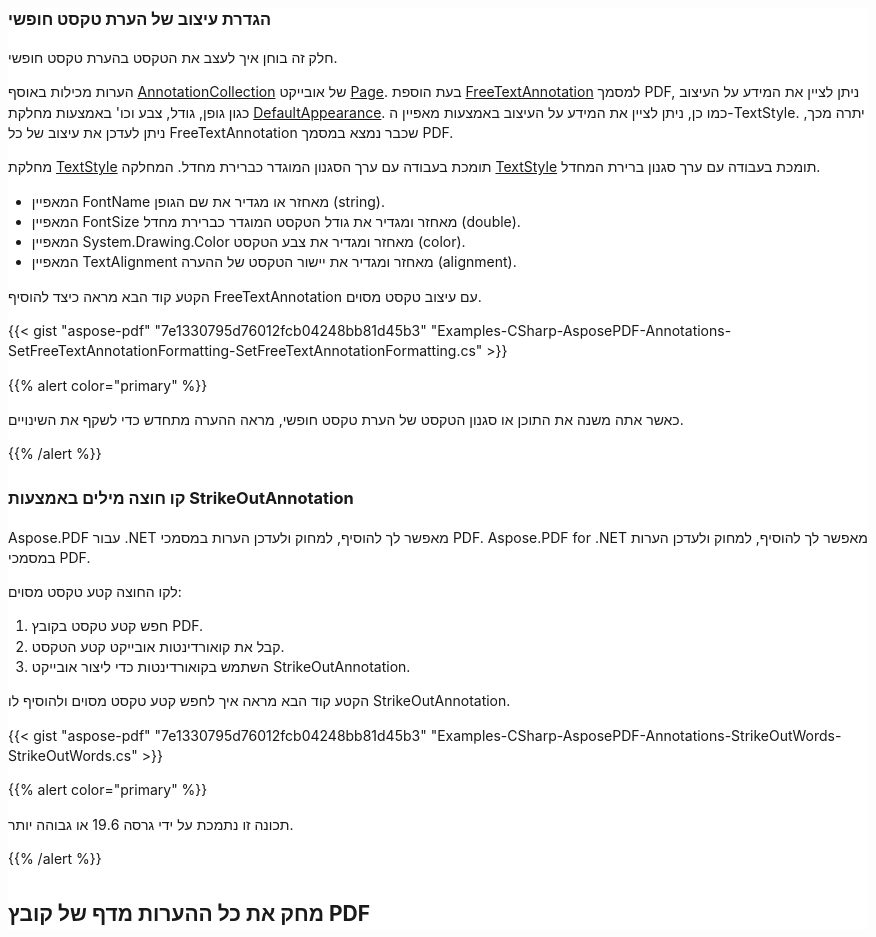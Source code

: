 ```csharp
```
### הגדרת עיצוב של הערת טקסט חופשי

חלק זה בוחן איך לעצב את הטקסט בהערת טקסט חופשי.

הערות מכילות באוסף [AnnotationCollection](https://reference.aspose.com/pdf/net/aspose.pdf.annotations/annotationcollection) של אובייקט [Page](https://reference.aspose.com/pdf/net/aspose.pdf/page). בעת הוספת [FreeTextAnnotation](https://reference.aspose.com/pdf/net/aspose.pdf.annotations/freetextannotation) למסמך PDF, ניתן לציין את המידע על העיצוב כגון גופן, גודל, צבע וכו' באמצעות מחלקת [DefaultAppearance](https://reference.aspose.com/pdf/net/aspose.pdf.annotations/defaultappearance/methods/index). כמו כן, ניתן לציין את המידע על העיצוב באמצעות מאפיין ה-TextStyle. יתרה מכך, ניתן לעדכן את עיצוב של כל FreeTextAnnotation שכבר נמצא במסמך PDF.

מחלקת [TextStyle](https://reference.aspose.com/pdf/net/aspose.pdf.annotations/textstyle) תומכת בעבודה עם ערך הסגנון המוגדר כברירת מחדל.
המחלקה [TextStyle](https://reference.aspose.com/pdf/net/aspose.pdf.annotations/textstyle) תומכת בעבודה עם ערך סגנון ברירת המחדל.

- המאפיין FontName מאחזר או מגדיר את שם הגופן (string).
- המאפיין FontSize מאחזר ומגדיר את גודל הטקסט המוגדר כברירת מחדל (double).
- המאפיין System.Drawing.Color מאחזר ומגדיר את צבע הטקסט (color).
- המאפיין TextAlignment מאחזר ומגדיר את יישור הטקסט של ההערה (alignment).

הקטע קוד הבא מראה כיצד להוסיף FreeTextAnnotation עם עיצוב טקסט מסוים.

{{< gist "aspose-pdf" "7e1330795d76012fcb04248bb81d45b3" "Examples-CSharp-AsposePDF-Annotations-SetFreeTextAnnotationFormatting-SetFreeTextAnnotationFormatting.cs" >}}

{{% alert color="primary" %}}

כאשר אתה משנה את התוכן או סגנון הטקסט של הערת טקסט חופשי, מראה ההערה מתחדש כדי לשקף את השינויים.

{{% /alert %}}

### קו חוצה מילים באמצעות StrikeOutAnnotation

Aspose.PDF עבור .NET מאפשר לך להוסיף, למחוק ולעדכן הערות במסמכי PDF.
Aspose.PDF for .NET מאפשר לך להוסיף, למחוק ולעדכן הערות במסמכי PDF.

לקו החוצה קטע טקסט מסוים:

1. חפש קטע טקסט בקובץ PDF.
1. קבל את קואורדינטות אובייקט קטע הטקסט.
1. השתמש בקואורדינטות כדי ליצור אובייקט StrikeOutAnnotation.

הקטע קוד הבא מראה איך לחפש קטע טקסט מסוים ולהוסיף לו StrikeOutAnnotation.

{{< gist "aspose-pdf" "7e1330795d76012fcb04248bb81d45b3" "Examples-CSharp-AsposePDF-Annotations-StrikeOutWords-StrikeOutWords.cs" >}}

{{% alert color="primary" %}}

תכונה זו נתמכת על ידי גרסה 19.6 או גבוהה יותר.

{{% /alert %}}

## מחק את כל ההערות מדף של קובץ PDF
